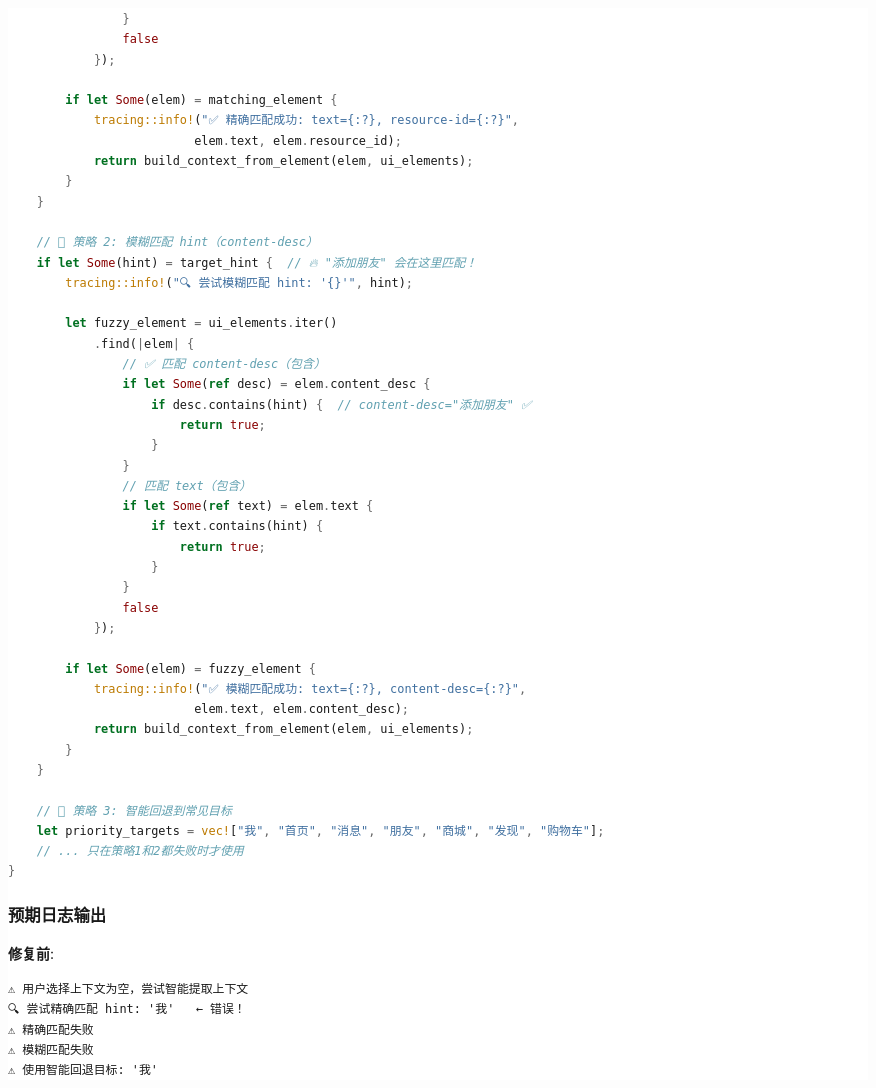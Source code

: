 ```rust
                }
                false
            });
        
        if let Some(elem) = matching_element {
            tracing::info!("✅ 精确匹配成功: text={:?}, resource-id={:?}", 
                          elem.text, elem.resource_id);
            return build_context_from_element(elem, ui_elements);
        }
    }
    
    // 🎯 策略 2: 模糊匹配 hint（content-desc）
    if let Some(hint) = target_hint {  // 🔥 "添加朋友" 会在这里匹配！
        tracing::info!("🔍 尝试模糊匹配 hint: '{}'", hint);
        
        let fuzzy_element = ui_elements.iter()
            .find(|elem| {
                // ✅ 匹配 content-desc（包含）
                if let Some(ref desc) = elem.content_desc {
                    if desc.contains(hint) {  // content-desc="添加朋友" ✅
                        return true;
                    }
                }
                // 匹配 text（包含）
                if let Some(ref text) = elem.text {
                    if text.contains(hint) {
                        return true;
                    }
                }
                false
            });
        
        if let Some(elem) = fuzzy_element {
            tracing::info!("✅ 模糊匹配成功: text={:?}, content-desc={:?}", 
                          elem.text, elem.content_desc);
            return build_context_from_element(elem, ui_elements);
        }
    }
    
    // 🎯 策略 3: 智能回退到常见目标
    let priority_targets = vec!["我", "首页", "消息", "朋友", "商城", "发现", "购物车"];
    // ... 只在策略1和2都失败时才使用
}
```

### 预期日志输出

**修复前**:
```log
⚠️ 用户选择上下文为空，尝试智能提取上下文
🔍 尝试精确匹配 hint: '我'   ← 错误！
⚠️ 精确匹配失败
⚠️ 模糊匹配失败
⚠️ 使用智能回退目标: '我'
```
